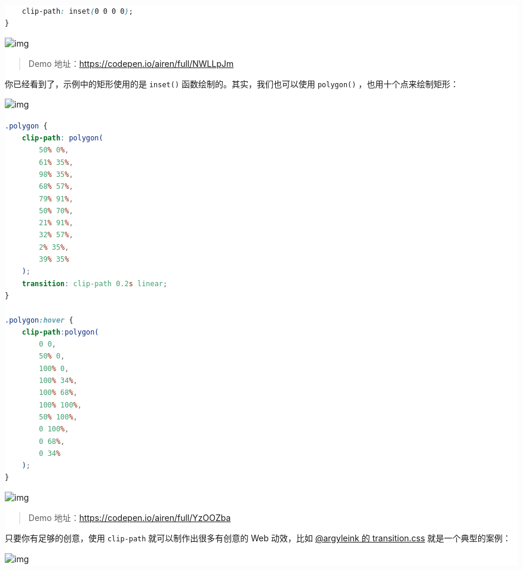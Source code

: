 ```CSS
    clip-path: inset(0 0 0 0);
}
```

![img](https://p3-juejin.byteimg.com/tos-cn-i-k3u1fbpfcp/66845e106b3243c18b239fde365484ea~tplv-k3u1fbpfcp-zoom-1.image)

> Demo 地址：https://codepen.io/airen/full/NWLLpJm

你已经看到了，示例中的矩形使用的是 `inset()` 函数绘制的。其实，我们也可以使用 `polygon()` ，也用十个点来绘制矩形：

![img](https://p3-juejin.byteimg.com/tos-cn-i-k3u1fbpfcp/5b0da3fb77af4c1f8e92e0260212f50f~tplv-k3u1fbpfcp-zoom-1.image)

```CSS
.polygon {
    clip-path: polygon(
        50% 0%,
        61% 35%,
        98% 35%,
        68% 57%,
        79% 91%,
        50% 70%,
        21% 91%,
        32% 57%,
        2% 35%,
        39% 35%
    );
    transition: clip-path 0.2s linear;
}

.polygon:hover {
    clip-path:polygon(
        0 0,
        50% 0,
        100% 0,
        100% 34%,
        100% 68%,
        100% 100%,
        50% 100%,
        0 100%,
        0 68%,
        0 34%
    );
}
```

![img](https://p3-juejin.byteimg.com/tos-cn-i-k3u1fbpfcp/c8c10caa67504fc7b9633cce036ec170~tplv-k3u1fbpfcp-zoom-1.image)

> Demo 地址：https://codepen.io/airen/full/YzOOZba

只要你有足够的创意，使用 `clip-path` 就可以制作出很多有创意的 Web 动效，比如 [@argyleink 的 transition.css](https://www.transition.style/) 就是一个典型的案例：

![img](https://p3-juejin.byteimg.com/tos-cn-i-k3u1fbpfcp/4f91ad8df0bd4130aaa1d3e9abf1fa0c~tplv-k3u1fbpfcp-zoom-1.image)
